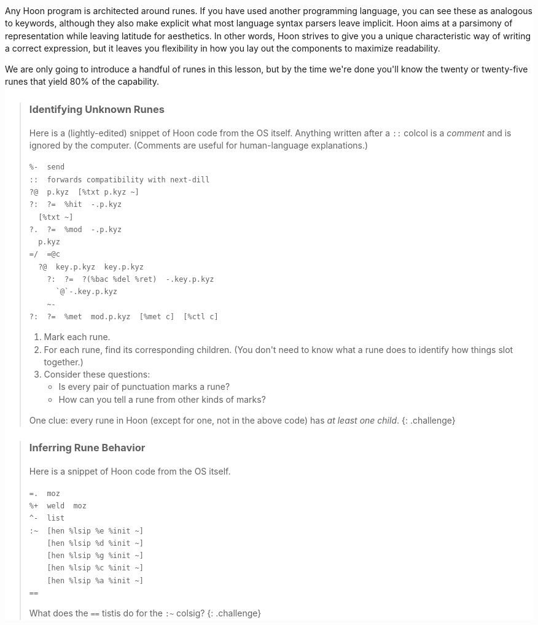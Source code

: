 Any Hoon program is architected around runes.  If you have used another programming language, you can see these as analogous to keywords, although they also make explicit what most language syntax parsers leave implicit.  Hoon aims at a parsimony of representation while leaving latitude for aesthetics.  In other words, Hoon strives to give you a unique characteristic way of writing a correct expression, but it leaves you flexibility in how you lay out the components to maximize readability.

We are only going to introduce a handful of runes in this lesson, but by the time we're done you'll know the twenty or twenty-five runes that yield 80% of the capability.

> ### Identifying Unknown Runes
>
> Here is a (lightly-edited) snippet of Hoon code from the OS itself.  Anything written after a `::` colcol is a _comment_ and is ignored by the computer.  (Comments are useful for human-language explanations.)
> 
> ```
> %-  send
> ::  forwards compatibility with next-dill
> ?@  p.kyz  [%txt p.kyz ~]
> ?:  ?=  %hit  -.p.kyz
>   [%txt ~]
> ?.  ?=  %mod  -.p.kyz
>   p.kyz
> =/  =@c
>   ?@  key.p.kyz  key.p.kyz
>     ?:  ?=  ?(%bac %del %ret)  -.key.p.kyz 
>       `@`-.key.p.kyz
>     ~-
> ?:  ?=  %met  mod.p.kyz  [%met c]  [%ctl c]
> ```
> 
> 1. Mark each rune.
> 2. For each rune, find its corresponding children.  (You don't need to know what a rune does to identify how things slot together.)
> 3. Consider these questions:
>     - Is every pair of punctuation marks a rune?
>     - How can you tell a rune from other kinds of marks?
> 
> One clue:  every rune in Hoon (except for one, not in the above code) has _at least one child_.
{: .challenge}

> ### Inferring Rune Behavior
>
> Here is a snippet of Hoon code from the OS itself.
> 
> ```
> =.  moz
> %+  weld  moz
> ^-  list
> :~  [hen %lsip %e %init ~]
>     [hen %lsip %d %init ~]
>     [hen %lsip %g %init ~]
>     [hen %lsip %c %init ~]
>     [hen %lsip %a %init ~]
> ==
> ```
> 
> What does the `==` tistis do for the `:~` colsig?
{: .challenge}
